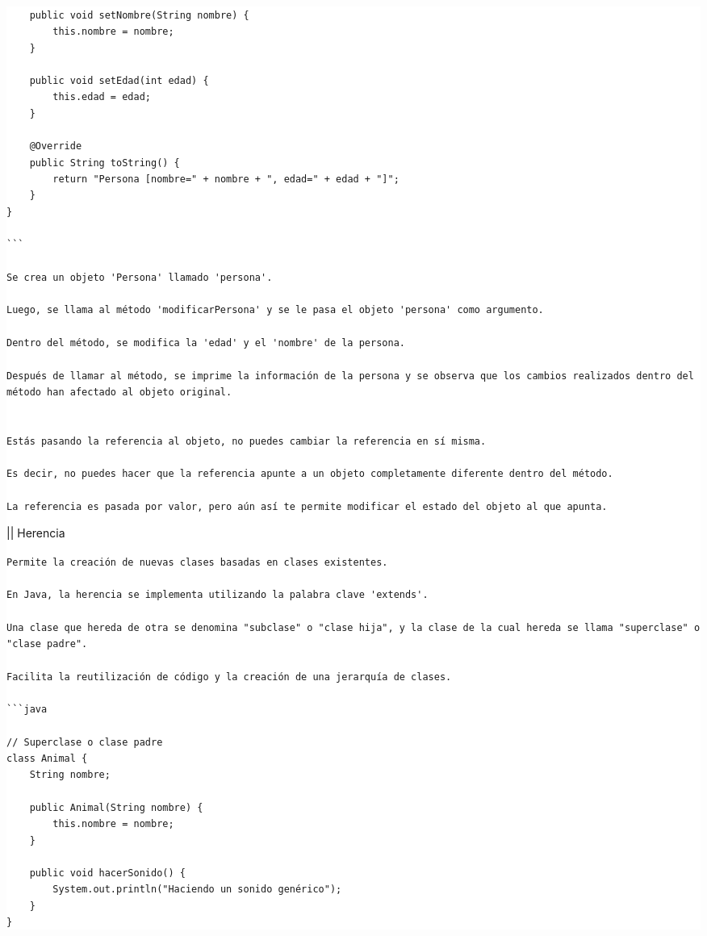 	    public void setNombre(String nombre) {
	        this.nombre = nombre;
	    }

	    public void setEdad(int edad) {
	        this.edad = edad;
	    }

	    @Override
	    public String toString() {
	        return "Persona [nombre=" + nombre + ", edad=" + edad + "]";
	    }
	}

	```

	Se crea un objeto 'Persona' llamado 'persona'. 

	Luego, se llama al método 'modificarPersona' y se le pasa el objeto 'persona' como argumento. 

	Dentro del método, se modifica la 'edad' y el 'nombre' de la persona.

	Después de llamar al método, se imprime la información de la persona y se observa que los cambios realizados dentro del método han afectado al objeto original.


	Estás pasando la referencia al objeto, no puedes cambiar la referencia en sí misma. 

	Es decir, no puedes hacer que la referencia apunte a un objeto completamente diferente dentro del método. 

	La referencia es pasada por valor, pero aún así te permite modificar el estado del objeto al que apunta.



|| Herencia 

	Permite la creación de nuevas clases basadas en clases existentes. 

	En Java, la herencia se implementa utilizando la palabra clave 'extends'. 

	Una clase que hereda de otra se denomina "subclase" o "clase hija", y la clase de la cual hereda se llama "superclase" o "clase padre". 

	Facilita la reutilización de código y la creación de una jerarquía de clases.

	```java

	// Superclase o clase padre
	class Animal {
	    String nombre;

	    public Animal(String nombre) {
	        this.nombre = nombre;
	    }

	    public void hacerSonido() {
	        System.out.println("Haciendo un sonido genérico");
	    }
	}

